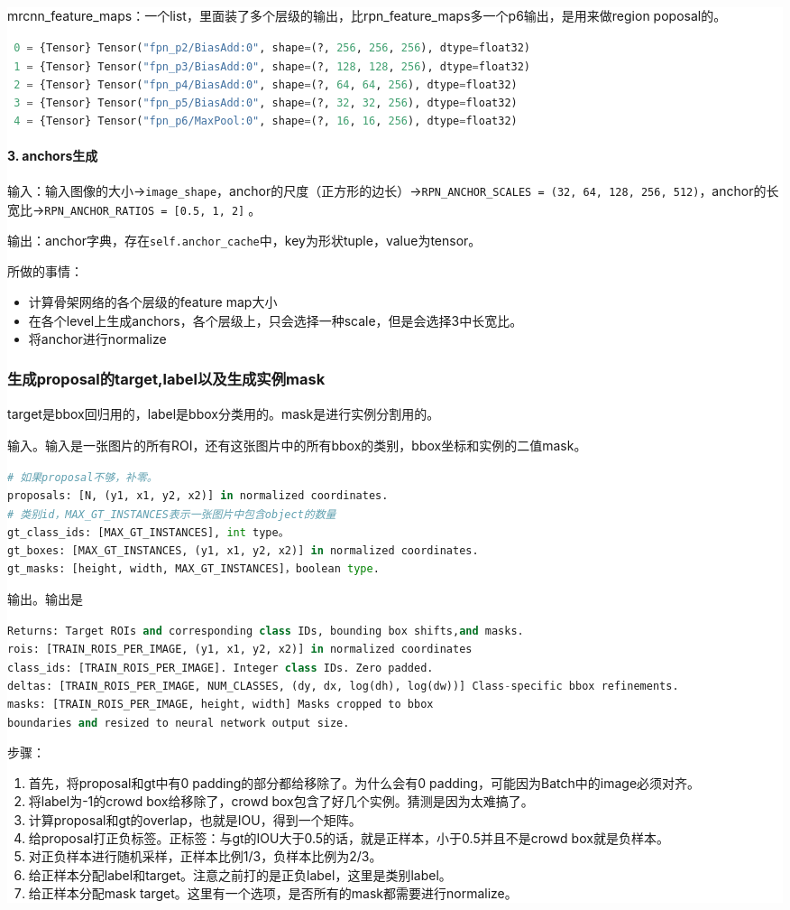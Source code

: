 mrcnn_feature_maps：一个list，里面装了多个层级的输出，比rpn_feature_maps多一个p6输出，是用来做region poposal的。

~~~python
 0 = {Tensor} Tensor("fpn_p2/BiasAdd:0", shape=(?, 256, 256, 256), dtype=float32)
 1 = {Tensor} Tensor("fpn_p3/BiasAdd:0", shape=(?, 128, 128, 256), dtype=float32)
 2 = {Tensor} Tensor("fpn_p4/BiasAdd:0", shape=(?, 64, 64, 256), dtype=float32)
 3 = {Tensor} Tensor("fpn_p5/BiasAdd:0", shape=(?, 32, 32, 256), dtype=float32)
 4 = {Tensor} Tensor("fpn_p6/MaxPool:0", shape=(?, 16, 16, 256), dtype=float32)
~~~

#### 3. anchors生成

输入：输入图像的大小→`image_shape`，anchor的尺度（正方形的边长）→`RPN_ANCHOR_SCALES = (32, 64, 128, 256, 512)`，anchor的长宽比→`RPN_ANCHOR_RATIOS = [0.5, 1, 2]` 。

输出：anchor字典，存在`self.anchor_cache`中，key为形状tuple，value为tensor。

所做的事情：

- 计算骨架网络的各个层级的feature map大小
- 在各个level上生成anchors，各个层级上，只会选择一种scale，但是会选择3中长宽比。
- 将anchor进行normalize

### 生成proposal的target,label以及生成实例mask

target是bbox回归用的，label是bbox分类用的。mask是进行实例分割用的。

输入。输入是一张图片的所有ROI，还有这张图片中的所有bbox的类别，bbox坐标和实例的二值mask。

~~~python
# 如果proposal不够，补零。
proposals: [N, (y1, x1, y2, x2)] in normalized coordinates.
# 类别id，MAX_GT_INSTANCES表示一张图片中包含object的数量
gt_class_ids: [MAX_GT_INSTANCES], int type。
gt_boxes: [MAX_GT_INSTANCES, (y1, x1, y2, x2)] in normalized coordinates.
gt_masks: [height, width, MAX_GT_INSTANCES]，boolean type.
~~~

输出。输出是

~~~python
Returns: Target ROIs and corresponding class IDs, bounding box shifts,and masks.
rois: [TRAIN_ROIS_PER_IMAGE, (y1, x1, y2, x2)] in normalized coordinates
class_ids: [TRAIN_ROIS_PER_IMAGE]. Integer class IDs. Zero padded.
deltas: [TRAIN_ROIS_PER_IMAGE, NUM_CLASSES, (dy, dx, log(dh), log(dw))] Class-specific bbox refinements.
masks: [TRAIN_ROIS_PER_IMAGE, height, width] Masks cropped to bbox
boundaries and resized to neural network output size.
~~~

步骤：

1. 首先，将proposal和gt中有0 padding的部分都给移除了。为什么会有0 padding，可能因为Batch中的image必须对齐。
2. 将label为-1的crowd box给移除了，crowd box包含了好几个实例。猜测是因为太难搞了。
3. 计算proposal和gt的overlap，也就是IOU，得到一个矩阵。
4. 给proposal打正负标签。正标签：与gt的IOU大于0.5的话，就是正样本，小于0.5并且不是crowd box就是负样本。
5. 对正负样本进行随机采样，正样本比例1/3，负样本比例为2/3。
6. 给正样本分配label和target。注意之前打的是正负label，这里是类别label。
7. 给正样本分配mask target。这里有一个选项，是否所有的mask都需要进行normalize。

